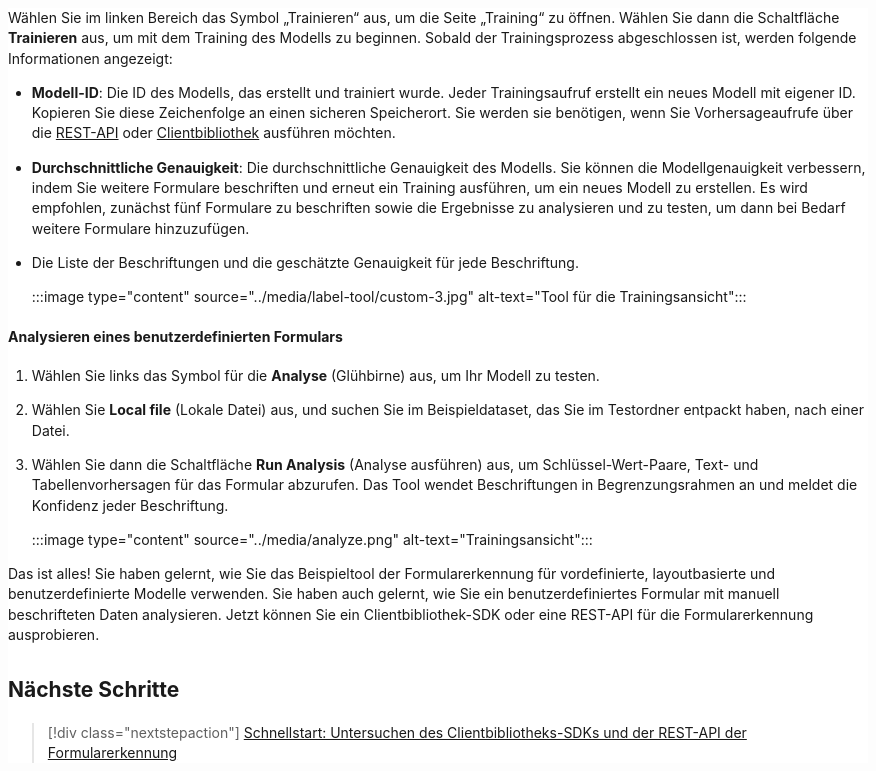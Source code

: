 Wählen Sie im linken Bereich das Symbol „Trainieren“ aus, um die Seite „Training“ zu öffnen. Wählen Sie dann die Schaltfläche **Trainieren** aus, um mit dem Training des Modells zu beginnen. Sobald der Trainingsprozess abgeschlossen ist, werden folgende Informationen angezeigt:

* **Modell-ID**: Die ID des Modells, das erstellt und trainiert wurde. Jeder Trainingsaufruf erstellt ein neues Modell mit eigener ID. Kopieren Sie diese Zeichenfolge an einen sicheren Speicherort. Sie werden sie benötigen, wenn Sie Vorhersageaufrufe über die [REST-API](./try-sdk-rest-api.md?pivots=programming-language-rest-api) oder [Clientbibliothek](./try-sdk-rest-api.md) ausführen möchten.

* **Durchschnittliche Genauigkeit**: Die durchschnittliche Genauigkeit des Modells. Sie können die Modellgenauigkeit verbessern, indem Sie weitere Formulare beschriften und erneut ein Training ausführen, um ein neues Modell zu erstellen. Es wird empfohlen, zunächst fünf Formulare zu beschriften sowie die Ergebnisse zu analysieren und zu testen, um dann bei Bedarf weitere Formulare hinzuzufügen.
* Die Liste der Beschriftungen und die geschätzte Genauigkeit für jede Beschriftung.

    :::image type="content" source="../media/label-tool/custom-3.jpg" alt-text="Tool für die Trainingsansicht":::

#### <a name="analyze-a-custom-form"></a>Analysieren eines benutzerdefinierten Formulars

1. Wählen Sie links das Symbol für die **Analyse** (Glühbirne) aus, um Ihr Modell zu testen. 

1. Wählen Sie **Local file** (Lokale Datei) aus, und suchen Sie im Beispieldataset, das Sie im Testordner entpackt haben, nach einer Datei. 

1. Wählen Sie dann die Schaltfläche **Run Analysis** (Analyse ausführen) aus, um Schlüssel-Wert-Paare, Text- und Tabellenvorhersagen für das Formular abzurufen. Das Tool wendet Beschriftungen in Begrenzungsrahmen an und meldet die Konfidenz jeder Beschriftung.

   :::image type="content" source="../media/analyze.png" alt-text="Trainingsansicht":::

Das ist alles! Sie haben gelernt, wie Sie das Beispieltool der Formularerkennung für vordefinierte, layoutbasierte und benutzerdefinierte Modelle verwenden. Sie haben auch gelernt, wie Sie ein benutzerdefiniertes Formular mit manuell beschrifteten Daten analysieren. Jetzt können Sie ein Clientbibliothek-SDK oder eine REST-API für die Formularerkennung ausprobieren.

## <a name="next-steps"></a>Nächste Schritte

> [!div class="nextstepaction"]
> [Schnellstart: Untersuchen des Clientbibliotheks-SDKs und der REST-API der Formularerkennung](../quickstarts/get-started-sdk-rest-api.md)
